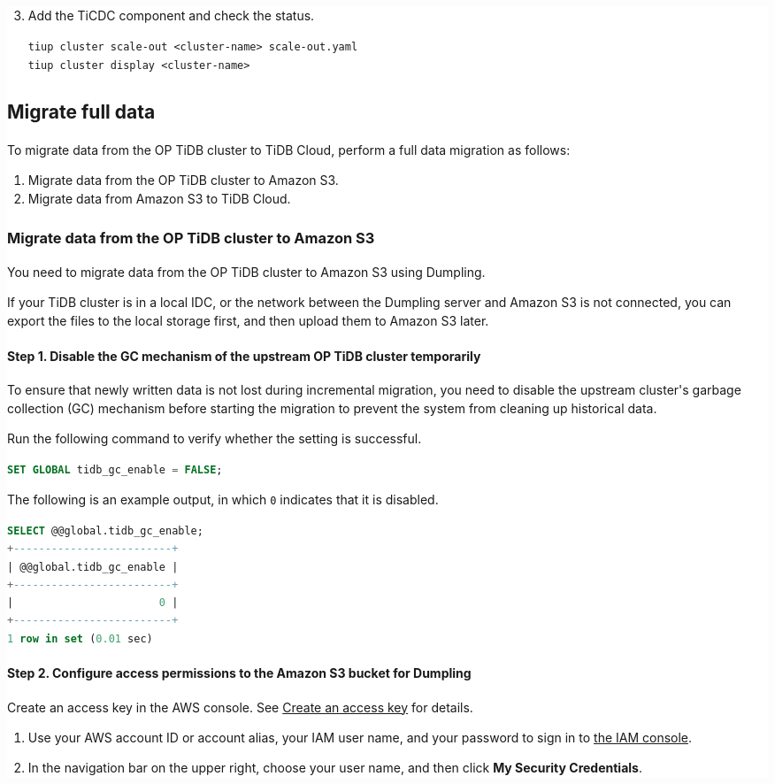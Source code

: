 3. Add the TiCDC component and check the status.

    ```shell
    tiup cluster scale-out <cluster-name> scale-out.yaml
    tiup cluster display <cluster-name>
    ```

## Migrate full data

To migrate data from the OP TiDB cluster to TiDB Cloud, perform a full data migration as follows:

1. Migrate data from the OP TiDB cluster to Amazon S3.
2. Migrate data from Amazon S3 to TiDB Cloud.

### Migrate data from the OP TiDB cluster to Amazon S3

You need to migrate data from the OP TiDB cluster to Amazon S3 using Dumpling.

If your TiDB cluster is in a local IDC, or the network between the Dumpling server and Amazon S3 is not connected, you can export the files to the local storage first, and then upload them to Amazon S3 later.

#### Step 1. Disable the GC mechanism of the upstream OP TiDB cluster temporarily

To ensure that newly written data is not lost during incremental migration, you need to disable the upstream cluster's garbage collection (GC) mechanism before starting the migration to prevent the system from cleaning up historical data.

Run the following command to verify whether the setting is successful.

```sql
SET GLOBAL tidb_gc_enable = FALSE;
```

The following is an example output, in which `0` indicates that it is disabled.

```sql
SELECT @@global.tidb_gc_enable;
+-------------------------+
| @@global.tidb_gc_enable |
+-------------------------+
|                       0 |
+-------------------------+
1 row in set (0.01 sec)
```

#### Step 2. Configure access permissions to the Amazon S3 bucket for Dumpling

Create an access key in the AWS console. See [Create an access key](https://docs.aws.amazon.com/IAM/latest/UserGuide/id_credentials_access-keys.html#Using_CreateAccessKey) for details.

1. Use your AWS account ID or account alias, your IAM user name, and your password to sign in to [the IAM console](https://console.aws.amazon.com/iam/home#/security_credentials).

2. In the navigation bar on the upper right, choose your user name, and then click **My Security Credentials**.
